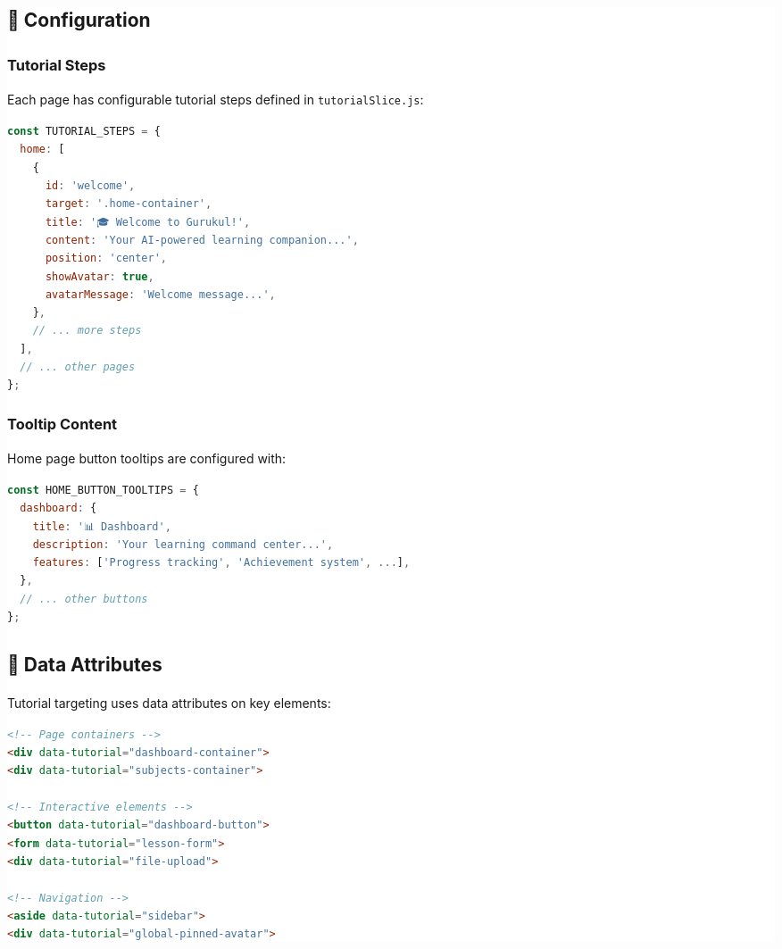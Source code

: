## 🔧 Configuration

### **Tutorial Steps**
Each page has configurable tutorial steps defined in `tutorialSlice.js`:

```javascript
const TUTORIAL_STEPS = {
  home: [
    {
      id: 'welcome',
      target: '.home-container',
      title: '🎓 Welcome to Gurukul!',
      content: 'Your AI-powered learning companion...',
      position: 'center',
      showAvatar: true,
      avatarMessage: 'Welcome message...',
    },
    // ... more steps
  ],
  // ... other pages
};
```

### **Tooltip Content**
Home page button tooltips are configured with:

```javascript
const HOME_BUTTON_TOOLTIPS = {
  dashboard: {
    title: '📊 Dashboard',
    description: 'Your learning command center...',
    features: ['Progress tracking', 'Achievement system', ...],
  },
  // ... other buttons
};
```

## 🎯 Data Attributes

Tutorial targeting uses data attributes on key elements:

```html
<!-- Page containers -->
<div data-tutorial="dashboard-container">
<div data-tutorial="subjects-container">

<!-- Interactive elements -->
<button data-tutorial="dashboard-button">
<form data-tutorial="lesson-form">
<div data-tutorial="file-upload">

<!-- Navigation -->
<aside data-tutorial="sidebar">
<div data-tutorial="global-pinned-avatar">
```
